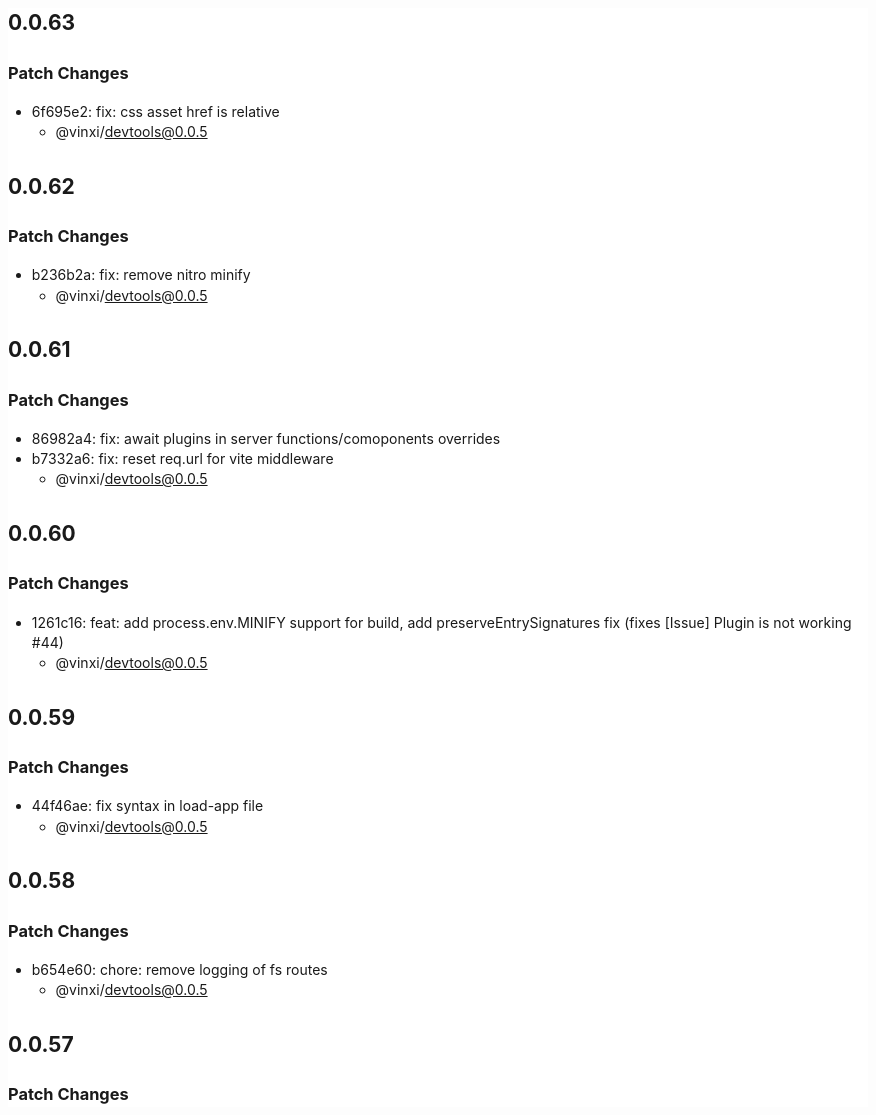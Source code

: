 ## 0.0.63

### Patch Changes

- 6f695e2: fix: css asset href is relative
  - @vinxi/devtools@0.0.5

## 0.0.62

### Patch Changes

- b236b2a: fix: remove nitro minify
  - @vinxi/devtools@0.0.5

## 0.0.61

### Patch Changes

- 86982a4: fix: await plugins in server functions/comoponents overrides
- b7332a6: fix: reset req.url for vite middleware
  - @vinxi/devtools@0.0.5

## 0.0.60

### Patch Changes

- 1261c16: feat: add process.env.MINIFY support for build, add preserveEntrySignatures fix (fixes [Issue] Plugin is not working #44)
  - @vinxi/devtools@0.0.5

## 0.0.59

### Patch Changes

- 44f46ae: fix syntax in load-app file
  - @vinxi/devtools@0.0.5

## 0.0.58

### Patch Changes

- b654e60: chore: remove logging of fs routes
  - @vinxi/devtools@0.0.5

## 0.0.57

### Patch Changes

